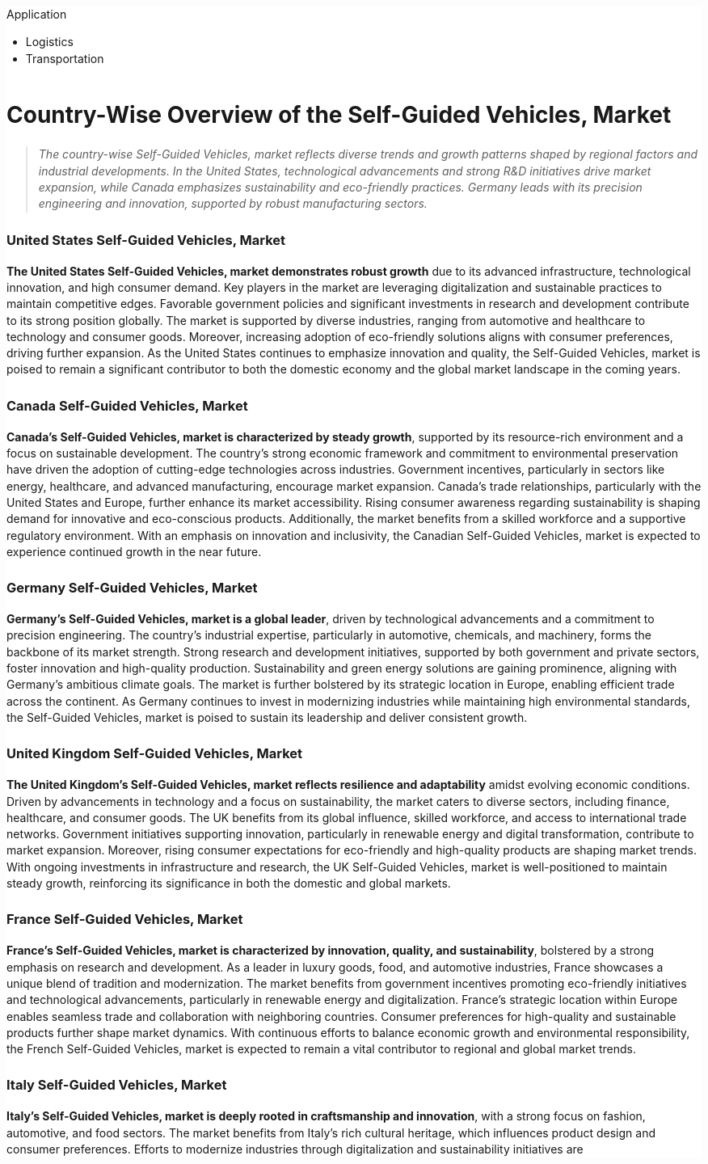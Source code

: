 Application</h3><ul><li>Logistics</li><li>Transportation</li></ul><h1><span class="">Country-Wise Overview of the Self-Guided Vehicles, Market<br /></span></h1><blockquote><p><em><span class="">The country-wise Self-Guided Vehicles, market reflects diverse trends and growth patterns shaped by regional factors and industrial developments. In the United States, technological advancements and strong R&amp;D initiatives drive market expansion, while Canada emphasizes sustainability and eco-friendly practices. Germany leads with its precision engineering and innovation, supported by robust manufacturing sectors.</span></em></p></blockquote><h3><strong>United States Self-Guided Vehicles, Market</strong></h3><p><strong>The United States Self-Guided Vehicles, market demonstrates robust growth</strong> due to its advanced infrastructure, technological innovation, and high consumer demand. Key players in the market are leveraging digitalization and sustainable practices to maintain competitive edges. Favorable government policies and significant investments in research and development contribute to its strong position globally. The market is supported by diverse industries, ranging from automotive and healthcare to technology and consumer goods. Moreover, increasing adoption of eco-friendly solutions aligns with consumer preferences, driving further expansion. As the United States continues to emphasize innovation and quality, the Self-Guided Vehicles, market is poised to remain a significant contributor to both the domestic economy and the global market landscape in the coming years.</p><h3><strong>Canada Self-Guided Vehicles, Market</strong></h3><p><strong>Canada&rsquo;s Self-Guided Vehicles, market is characterized by steady growth</strong>, supported by its resource-rich environment and a focus on sustainable development. The country&rsquo;s strong economic framework and commitment to environmental preservation have driven the adoption of cutting-edge technologies across industries. Government incentives, particularly in sectors like energy, healthcare, and advanced manufacturing, encourage market expansion. Canada&rsquo;s trade relationships, particularly with the United States and Europe, further enhance its market accessibility. Rising consumer awareness regarding sustainability is shaping demand for innovative and eco-conscious products. Additionally, the market benefits from a skilled workforce and a supportive regulatory environment. With an emphasis on innovation and inclusivity, the Canadian Self-Guided Vehicles, market is expected to experience continued growth in the near future.</p><h3><strong>Germany Self-Guided Vehicles, Market</strong></h3><p><strong>Germany&rsquo;s Self-Guided Vehicles, market is a global leader</strong>, driven by technological advancements and a commitment to precision engineering. The country&rsquo;s industrial expertise, particularly in automotive, chemicals, and machinery, forms the backbone of its market strength. Strong research and development initiatives, supported by both government and private sectors, foster innovation and high-quality production. Sustainability and green energy solutions are gaining prominence, aligning with Germany&rsquo;s ambitious climate goals. The market is further bolstered by its strategic location in Europe, enabling efficient trade across the continent. As Germany continues to invest in modernizing industries while maintaining high environmental standards, the Self-Guided Vehicles, market is poised to sustain its leadership and deliver consistent growth.</p><h3><strong>United Kingdom Self-Guided Vehicles, Market</strong></h3><p><strong>The United Kingdom&rsquo;s Self-Guided Vehicles, market reflects resilience and adaptability</strong> amidst evolving economic conditions. Driven by advancements in technology and a focus on sustainability, the market caters to diverse sectors, including finance, healthcare, and consumer goods. The UK benefits from its global influence, skilled workforce, and access to international trade networks. Government initiatives supporting innovation, particularly in renewable energy and digital transformation, contribute to market expansion. Moreover, rising consumer expectations for eco-friendly and high-quality products are shaping market trends. With ongoing investments in infrastructure and research, the UK Self-Guided Vehicles, market is well-positioned to maintain steady growth, reinforcing its significance in both the domestic and global markets.</p><h3><strong>France Self-Guided Vehicles, Market</strong></h3><p><strong>France&rsquo;s Self-Guided Vehicles, market is characterized by innovation, quality, and sustainability</strong>, bolstered by a strong emphasis on research and development. As a leader in luxury goods, food, and automotive industries, France showcases a unique blend of tradition and modernization. The market benefits from government incentives promoting eco-friendly initiatives and technological advancements, particularly in renewable energy and digitalization. France&rsquo;s strategic location within Europe enables seamless trade and collaboration with neighboring countries. Consumer preferences for high-quality and sustainable products further shape market dynamics. With continuous efforts to balance economic growth and environmental responsibility, the French Self-Guided Vehicles, market is expected to remain a vital contributor to regional and global market trends.</p><h3><strong>Italy Self-Guided Vehicles, Market</strong></h3><p><strong>Italy&rsquo;s Self-Guided Vehicles, market is deeply rooted in craftsmanship and innovation</strong>, with a strong focus on fashion, automotive, and food sectors. The market benefits from Italy&rsquo;s rich cultural heritage, which influences product design and consumer preferences. Efforts to modernize industries through digitalization and sustainability initiatives are